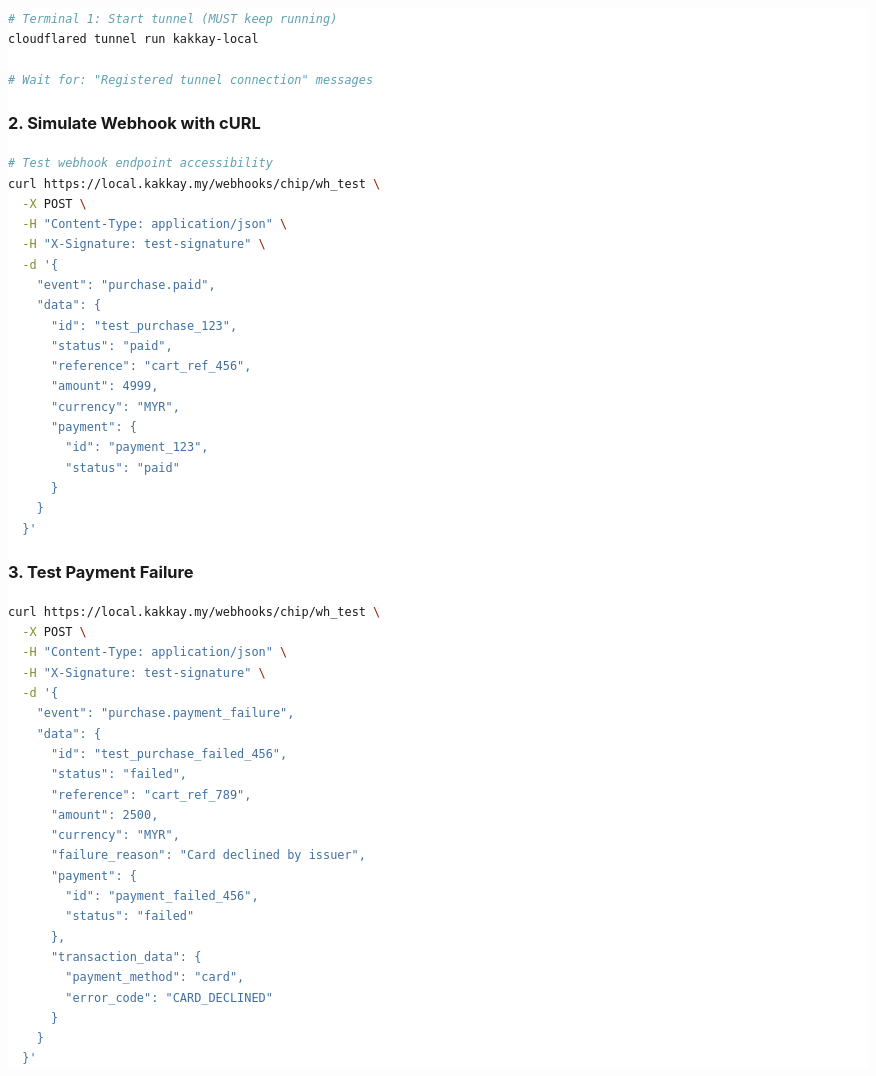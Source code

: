 ```bash
# Terminal 1: Start tunnel (MUST keep running)
cloudflared tunnel run kakkay-local

# Wait for: "Registered tunnel connection" messages
```

### 2. Simulate Webhook with cURL

```bash
# Test webhook endpoint accessibility
curl https://local.kakkay.my/webhooks/chip/wh_test \
  -X POST \
  -H "Content-Type: application/json" \
  -H "X-Signature: test-signature" \
  -d '{
    "event": "purchase.paid",
    "data": {
      "id": "test_purchase_123",
      "status": "paid",
      "reference": "cart_ref_456",
      "amount": 4999,
      "currency": "MYR",
      "payment": {
        "id": "payment_123",
        "status": "paid"
      }
    }
  }'
```

### 3. Test Payment Failure

```bash
curl https://local.kakkay.my/webhooks/chip/wh_test \
  -X POST \
  -H "Content-Type: application/json" \
  -H "X-Signature: test-signature" \
  -d '{
    "event": "purchase.payment_failure",
    "data": {
      "id": "test_purchase_failed_456",
      "status": "failed",
      "reference": "cart_ref_789",
      "amount": 2500,
      "currency": "MYR",
      "failure_reason": "Card declined by issuer",
      "payment": {
        "id": "payment_failed_456",
        "status": "failed"
      },
      "transaction_data": {
        "payment_method": "card",
        "error_code": "CARD_DECLINED"
      }
    }
  }'
```
